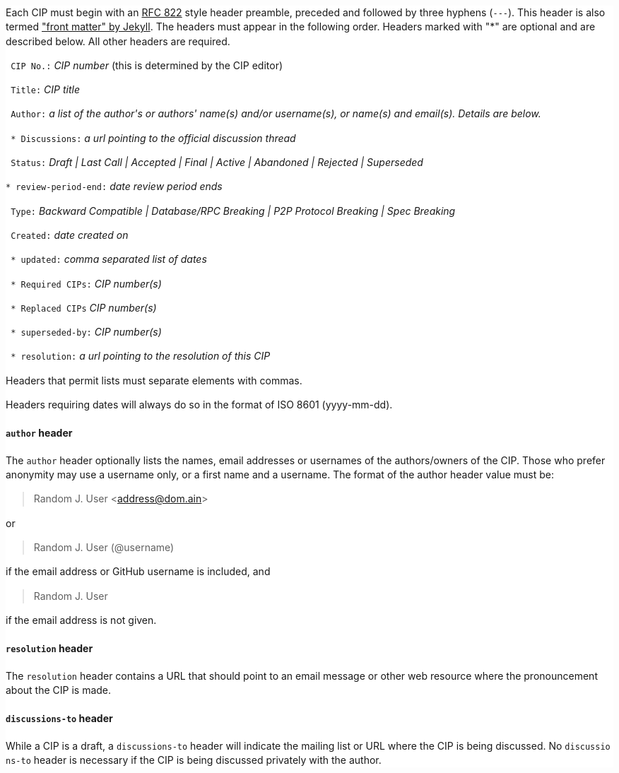 Each CIP must begin with an [RFC 822](https://www.ietf.org/rfc/rfc822.txt) style header preamble, preceded and followed by three hyphens (`---`). This header is also termed ["front matter" by Jekyll](https://jekyllrb.com/docs/front-matter/). The headers must appear in the following order. Headers marked with "*" are optional and are described below. All other headers are required.

` CIP No.:` *CIP number* (this is determined by the CIP editor)

` Title:` *CIP title*

` Author:` *a list of the author's or authors' name(s) and/or username(s), or name(s) and email(s). Details are below.*

` * Discussions:` *a url pointing to the official discussion thread*

` Status:` *Draft | Last Call | Accepted | Final | Active | Abandoned | Rejected | Superseded*

`* review-period-end:` *date review period ends*

` Type:` *Backward Compatible | Database/RPC Breaking | P2P Protocol Breaking | Spec Breaking*

` Created:` *date created on*

` * updated:` *comma separated list of dates*

` * Required CIPs:` *CIP number(s)*

` * Replaced CIPs` *CIP number(s)*

` * superseded-by:` *CIP number(s)*

` * resolution:` *a url pointing to the resolution of this CIP*

Headers that permit lists must separate elements with commas.

Headers requiring dates will always do so in the format of ISO 8601 (yyyy-mm-dd).

#### `author` header

The `author` header optionally lists the names, email addresses or usernames of the authors/owners of the CIP. Those who prefer anonymity may use a username only, or a first name and a username. The format of the author header value must be:

> Random J. User &lt;address@dom.ain&gt;

or

> Random J. User (@username)

if the email address or GitHub username is included, and

> Random J. User

if the email address is not given.

#### `resolution` header

The `resolution` header contains a URL that should point to an email message or other web resource where the pronouncement about the CIP is made.

#### `discussions-to` header

While a CIP is a draft, a `discussions-to` header will indicate the mailing list or URL where the CIP is being discussed. No `discussions-to` header is necessary if the CIP is being discussed privately with the author.
